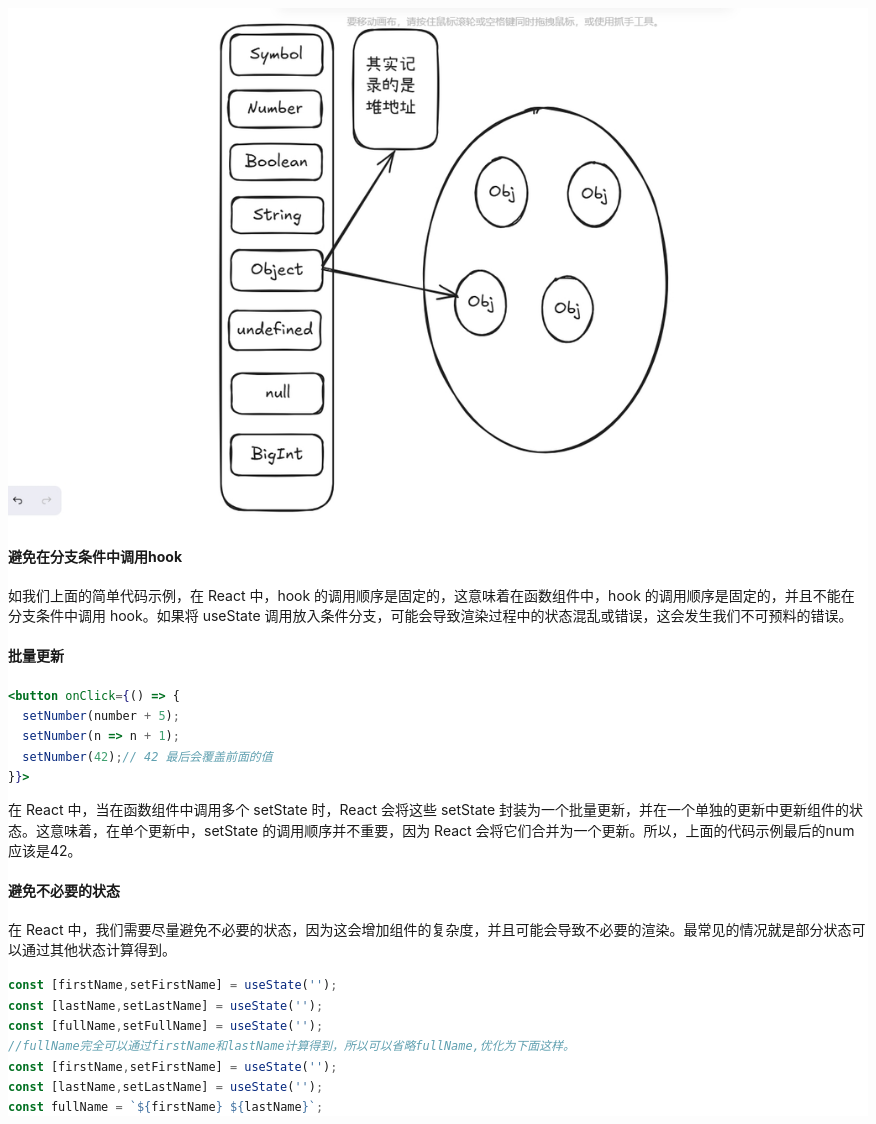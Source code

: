 ![堆栈](./堆栈.png)

#### 避免在分支条件中调用hook

如我们上面的简单代码示例，在 React 中，hook 的调用顺序是固定的，这意味着在函数组件中，hook 的调用顺序是固定的，并且不能在分支条件中调用 hook。如果将 useState 调用放入条件分支，可能会导致渲染过程中的状态混乱或错误，这会发生我们不可预料的错误。

#### 批量更新

```jsx
<button onClick={() => {
  setNumber(number + 5);
  setNumber(n => n + 1);
  setNumber(42);// 42 最后会覆盖前面的值
}}>
```

在 React 中，当在函数组件中调用多个 setState 时，React 会将这些 setState 封装为一个批量更新，并在一个单独的更新中更新组件的状态。这意味着，在单个更新中，setState 的调用顺序并不重要，因为 React 会将它们合并为一个更新。所以，上面的代码示例最后的num应该是42。

#### 避免不必要的状态

在 React 中，我们需要尽量避免不必要的状态，因为这会增加组件的复杂度，并且可能会导致不必要的渲染。最常见的情况就是部分状态可以通过其他状态计算得到。

```jsx
const [firstName,setFirstName] = useState('');
const [lastName,setLastName] = useState('');
const [fullName,setFullName] = useState('');
//fullName完全可以通过firstName和lastName计算得到，所以可以省略fullName,优化为下面这样。
const [firstName,setFirstName] = useState('');
const [lastName,setLastName] = useState('');
const fullName = `${firstName} ${lastName}`;
```
